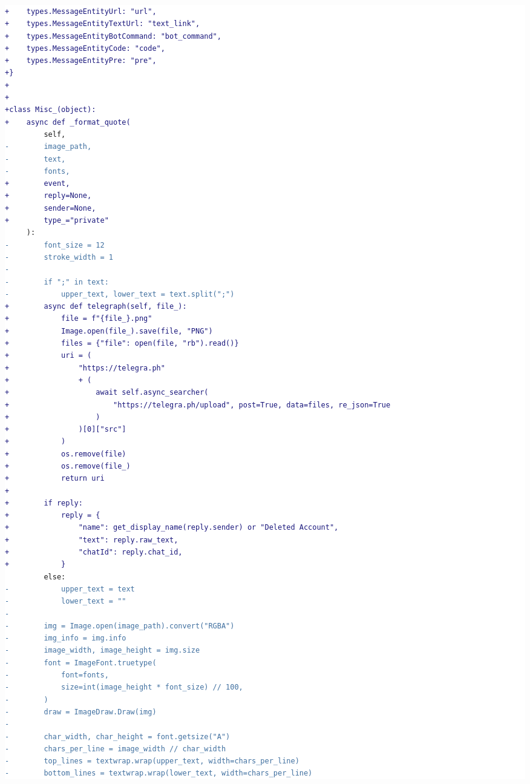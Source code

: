 ```diff
+    types.MessageEntityUrl: "url",
+    types.MessageEntityTextUrl: "text_link",
+    types.MessageEntityBotCommand: "bot_command",
+    types.MessageEntityCode: "code",
+    types.MessageEntityPre: "pre",
+}
+
+
+class Misc_(object):
+    async def _format_quote(
         self,
-        image_path,
-        text,
-        fonts,
+        event,
+        reply=None,
+        sender=None,
+        type_="private"
     ):
-        font_size = 12
-        stroke_width = 1
-    
-        if ";" in text:
-            upper_text, lower_text = text.split(";")
+        async def telegraph(self, file_):
+            file = f"{file_}.png"
+            Image.open(file_).save(file, "PNG")
+            files = {"file": open(file, "rb").read()}
+            uri = (
+                "https://telegra.ph"
+                + (
+                    await self.async_searcher(
+                        "https://telegra.ph/upload", post=True, data=files, re_json=True
+                    )
+                )[0]["src"]
+            )
+            os.remove(file)
+            os.remove(file_)
+            return uri
+
+        if reply:
+            reply = {
+                "name": get_display_name(reply.sender) or "Deleted Account",
+                "text": reply.raw_text,
+                "chatId": reply.chat_id,
+            }
         else:
-            upper_text = text
-            lower_text = ""
-    
-        img = Image.open(image_path).convert("RGBA")
-        img_info = img.info
-        image_width, image_height = img.size
-        font = ImageFont.truetype(
-            font=fonts,
-            size=int(image_height * font_size) // 100,
-        )
-        draw = ImageDraw.Draw(img)
-    
-        char_width, char_height = font.getsize("A")
-        chars_per_line = image_width // char_width
-        top_lines = textwrap.wrap(upper_text, width=chars_per_line)
-        bottom_lines = textwrap.wrap(lower_text, width=chars_per_line)
```